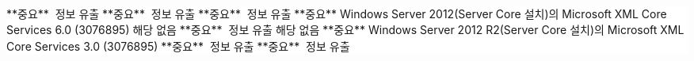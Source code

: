 </td>
<td style="border:1px solid black;">
**중요**   
정보 유출

</td>
<td style="border:1px solid black;">
**중요**   
정보 유출

</td>
<td style="border:1px solid black;">
**중요**   
정보 유출

</td>
<td style="border:1px solid black;">
**중요**

</td>
</tr>
<tr>
<td style="border:1px solid black;">
Windows Server 2012(Server Core 설치)의 Microsoft XML Core Services 6.0  
(3076895)

</td>
<td style="border:1px solid black;">
해당 없음

</td>
<td style="border:1px solid black;">
**중요**   
정보 유출

</td>
<td style="border:1px solid black;">
해당 없음

</td>
<td style="border:1px solid black;">
**중요**

</td>
</tr>
<tr>
<td style="border:1px solid black;">
Windows Server 2012 R2(Server Core 설치)의 Microsoft XML Core Services 3.0  
(3076895)

</td>
<td style="border:1px solid black;">
**중요**   
정보 유출

</td>
<td style="border:1px solid black;">
**중요**   
정보 유출
